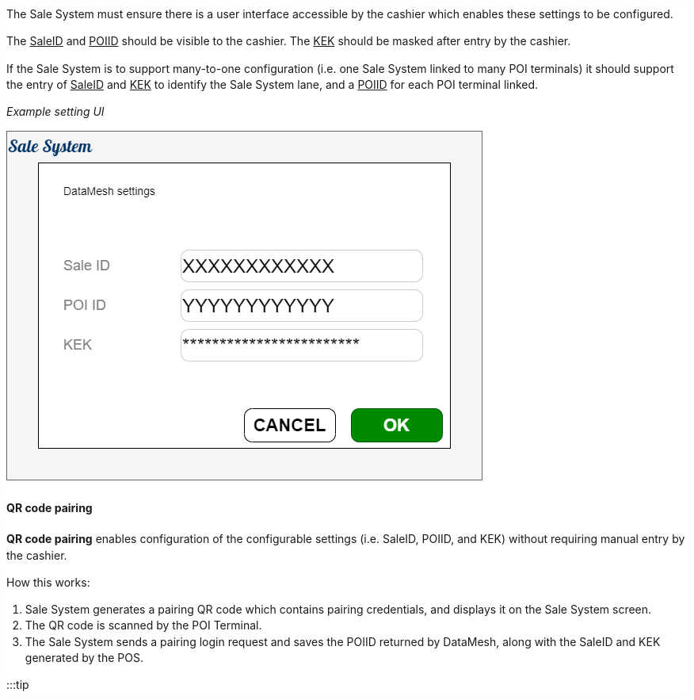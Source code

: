 The Sale System must ensure there is a user interface accessible by the cashier which enables these settings to be configured.

The [SaleID](/docs/api-reference/data-model#saleid) and [POIID](/docs/api-reference/data-model#poiid) should be visible to the cashier. The [KEK](/docs/api-reference/data-model#kek) should be masked after entry by the cashier. 

If the Sale System is to support many-to-one configuration (i.e. one Sale System linked to many POI terminals) it should support the entry of [SaleID](/docs/api-reference/data-model#saleid) and [KEK](/docs/api-reference/data-model#kek) to identify the  Sale System lane, and a [POIID](/docs/api-reference/data-model#poiid) for each POI terminal linked.

*Example setting UI*

![](/img/settings-ui.png)



#### QR code pairing

**QR code pairing** enables configuration of the configurable settings (i.e. SaleID, POIID, and KEK) without requiring manual entry by the cashier.

How this works: 

1. Sale System generates a pairing QR code which contains pairing credentials, and displays it on the Sale System screen.
2. The QR code is scanned by the POI Terminal.
3. The Sale System sends a pairing login request and saves the POIID returned by DataMesh, along with the SaleID and KEK generated by the POS.

:::tip
